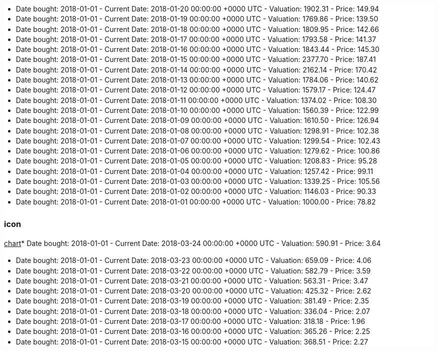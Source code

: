 * Date bought: 2018-01-01 - Current Date: 2018-01-20 00:00:00 +0000 UTC - Valuation: 1902.31 - Price: 149.94 
* Date bought: 2018-01-01 - Current Date: 2018-01-19 00:00:00 +0000 UTC - Valuation: 1769.86 - Price: 139.50 
* Date bought: 2018-01-01 - Current Date: 2018-01-18 00:00:00 +0000 UTC - Valuation: 1809.95 - Price: 142.66 
* Date bought: 2018-01-01 - Current Date: 2018-01-17 00:00:00 +0000 UTC - Valuation: 1793.58 - Price: 141.37 
* Date bought: 2018-01-01 - Current Date: 2018-01-16 00:00:00 +0000 UTC - Valuation: 1843.44 - Price: 145.30 
* Date bought: 2018-01-01 - Current Date: 2018-01-15 00:00:00 +0000 UTC - Valuation: 2377.70 - Price: 187.41 
* Date bought: 2018-01-01 - Current Date: 2018-01-14 00:00:00 +0000 UTC - Valuation: 2162.14 - Price: 170.42 
* Date bought: 2018-01-01 - Current Date: 2018-01-13 00:00:00 +0000 UTC - Valuation: 1784.06 - Price: 140.62 
* Date bought: 2018-01-01 - Current Date: 2018-01-12 00:00:00 +0000 UTC - Valuation: 1579.17 - Price: 124.47 
* Date bought: 2018-01-01 - Current Date: 2018-01-11 00:00:00 +0000 UTC - Valuation: 1374.02 - Price: 108.30 
* Date bought: 2018-01-01 - Current Date: 2018-01-10 00:00:00 +0000 UTC - Valuation: 1560.39 - Price: 122.99 
* Date bought: 2018-01-01 - Current Date: 2018-01-09 00:00:00 +0000 UTC - Valuation: 1610.50 - Price: 126.94 
* Date bought: 2018-01-01 - Current Date: 2018-01-08 00:00:00 +0000 UTC - Valuation: 1298.91 - Price: 102.38 
* Date bought: 2018-01-01 - Current Date: 2018-01-07 00:00:00 +0000 UTC - Valuation: 1299.54 - Price: 102.43 
* Date bought: 2018-01-01 - Current Date: 2018-01-06 00:00:00 +0000 UTC - Valuation: 1279.62 - Price: 100.86 
* Date bought: 2018-01-01 - Current Date: 2018-01-05 00:00:00 +0000 UTC - Valuation: 1208.83 - Price: 95.28 
* Date bought: 2018-01-01 - Current Date: 2018-01-04 00:00:00 +0000 UTC - Valuation: 1257.42 - Price: 99.11 
* Date bought: 2018-01-01 - Current Date: 2018-01-03 00:00:00 +0000 UTC - Valuation: 1339.25 - Price: 105.56 
* Date bought: 2018-01-01 - Current Date: 2018-01-02 00:00:00 +0000 UTC - Valuation: 1146.03 - Price: 90.33 
* Date bought: 2018-01-01 - Current Date: 2018-01-01 00:00:00 +0000 UTC - Valuation: 1000.00 - Price: 78.82 
### icon
[chart](https://raw.githubusercontent.com/cryptocurrencyfund/data/develop/charts/portfolio/icon.jpg)* Date bought: 2018-01-01 - Current Date: 2018-03-24 00:00:00 +0000 UTC - Valuation: 590.91 - Price: 3.64 
* Date bought: 2018-01-01 - Current Date: 2018-03-23 00:00:00 +0000 UTC - Valuation: 659.09 - Price: 4.06 
* Date bought: 2018-01-01 - Current Date: 2018-03-22 00:00:00 +0000 UTC - Valuation: 582.79 - Price: 3.59 
* Date bought: 2018-01-01 - Current Date: 2018-03-21 00:00:00 +0000 UTC - Valuation: 563.31 - Price: 3.47 
* Date bought: 2018-01-01 - Current Date: 2018-03-20 00:00:00 +0000 UTC - Valuation: 425.32 - Price: 2.62 
* Date bought: 2018-01-01 - Current Date: 2018-03-19 00:00:00 +0000 UTC - Valuation: 381.49 - Price: 2.35 
* Date bought: 2018-01-01 - Current Date: 2018-03-18 00:00:00 +0000 UTC - Valuation: 336.04 - Price: 2.07 
* Date bought: 2018-01-01 - Current Date: 2018-03-17 00:00:00 +0000 UTC - Valuation: 318.18 - Price: 1.96 
* Date bought: 2018-01-01 - Current Date: 2018-03-16 00:00:00 +0000 UTC - Valuation: 365.26 - Price: 2.25 
* Date bought: 2018-01-01 - Current Date: 2018-03-15 00:00:00 +0000 UTC - Valuation: 368.51 - Price: 2.27 